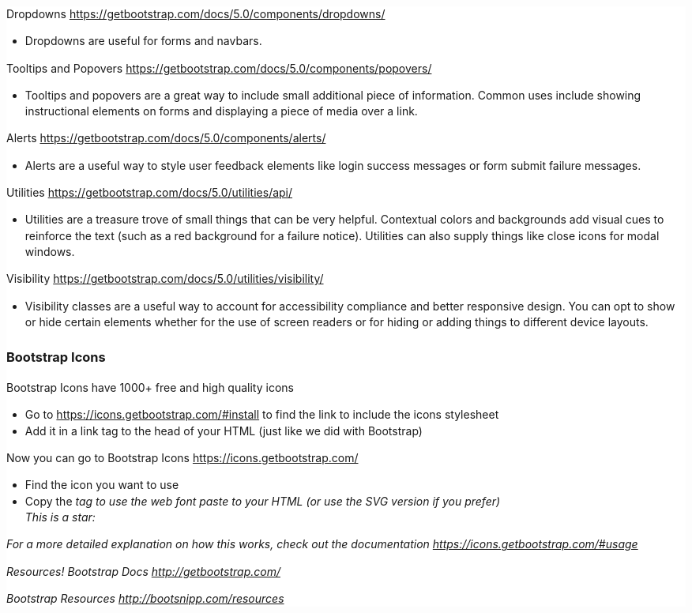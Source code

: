 Dropdowns https://getbootstrap.com/docs/5.0/components/dropdowns/
   - Dropdowns are useful for forms and navbars.

Tooltips and Popovers https://getbootstrap.com/docs/5.0/components/popovers/
   - Tooltips and popovers are a great way to include small additional piece of information. Common uses include showing instructional elements on forms and displaying a piece of media over a link.

Alerts https://getbootstrap.com/docs/5.0/components/alerts/
   - Alerts are a useful way to style user feedback elements like login success messages or form submit failure messages.

Utilities https://getbootstrap.com/docs/5.0/utilities/api/
   - Utilities are a treasure trove of small things that can be very helpful. Contextual colors and backgrounds add visual cues to reinforce the text (such as a red background for a failure notice). Utilities can also supply things like close icons for modal windows.

Visibility https://getbootstrap.com/docs/5.0/utilities/visibility/
   - Visibility classes are a useful way to account for accessibility compliance and better responsive design. You can opt to show or hide certain elements whether for the use of screen readers or for hiding or adding things to different device layouts.



### Bootstrap Icons ###
Bootstrap Icons have 1000+ free and high quality icons
   - Go to https://icons.getbootstrap.com/#install to find the link to include the icons stylesheet
   - Add it in a link tag to the head of your HTML (just like we did with Bootstrap)
    <head>
    <link rel="stylesheet" href="https://cdn.jsdelivr.net/npm/bootstrap-icons@1.5.0/font/bootstrap-icons.css">
    </head>

Now you can go to Bootstrap Icons https://icons.getbootstrap.com/
   - Find the icon you want to use
   - Copy the <i> tag to use the web font paste to your HTML (or use the SVG version if you prefer)
    <div class="container">
    This is a star: <i class="bi bi-star"></i>
    </div>


For a more detailed explanation on how this works, check out the documentation https://icons.getbootstrap.com/#usage



Resources!
Bootstrap Docs http://getbootstrap.com/

Bootstrap Resources http://bootsnipp.com/resources